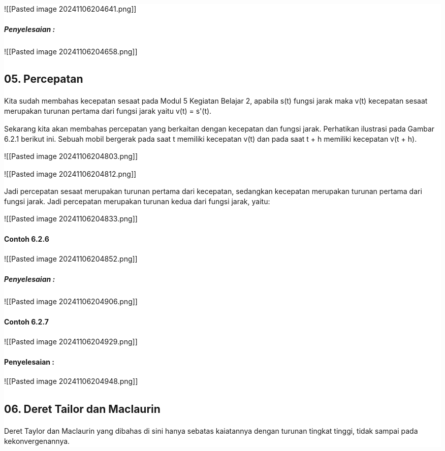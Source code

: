 ![[Pasted image 20241106204641.png]]

##### Penyelesaian : 

![[Pasted image 20241106204658.png]]






## 05. Percepatan

Kita sudah membahas kecepatan sesaat pada Modul 5 Kegiatan Belajar 2, apabila s(t) fungsi jarak maka v(t) kecepatan sesaat merupakan turunan pertama dari fungsi jarak yaitu v(t) = s'(t).

Sekarang kita akan membahas percepatan yang berkaitan dengan kecepatan dan fungsi jarak. Perhatikan ilustrasi pada Gambar 6.2.1 berikut ini. Sebuah mobil bergerak pada saat t memiliki kecepatan v(t) dan pada saat t + h memiliki kecepatan v(t + h).

![[Pasted image 20241106204803.png]]

![[Pasted image 20241106204812.png]]

Jadi percepatan sesaat merupakan turunan pertama dari kecepatan, sedangkan kecepatan merupakan turunan pertama dari fungsi jarak. Jadi percepatan merupakan turunan kedua dari fungsi jarak, yaitu:

![[Pasted image 20241106204833.png]]


#### Contoh 6.2.6

![[Pasted image 20241106204852.png]]

##### Penyelesaian : 

![[Pasted image 20241106204906.png]]


#### Contoh 6.2.7

![[Pasted image 20241106204929.png]]

#### Penyelesaian : 

![[Pasted image 20241106204948.png]]






## 06. Deret Tailor dan Maclaurin

Deret Taylor dan Maclaurin yang dibahas di sini hanya sebatas kaiatannya dengan turunan tingkat tinggi, tidak sampai pada kekonvergenannya.
